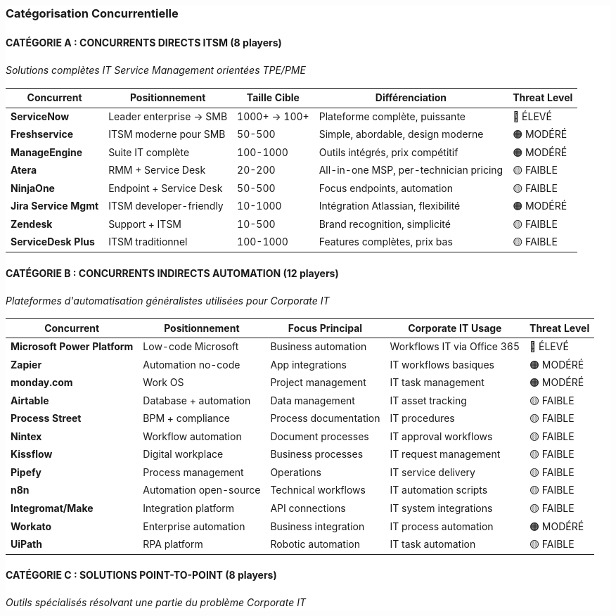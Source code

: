 ### **Catégorisation Concurrentielle**

#### **CATÉGORIE A : CONCURRENTS DIRECTS ITSM** (8 players)
*Solutions complètes IT Service Management orientées TPE/PME*

| Concurrent | Positionnement | Taille Cible | Différenciation | Threat Level |
|------------|---------------|--------------|-----------------|--------------|
| **ServiceNow** | Leader enterprise → SMB | 1000+ → 100+ | Plateforme complète, puissante | 🔴 ÉLEVÉ |
| **Freshservice** | ITSM moderne pour SMB | 50-500 | Simple, abordable, design moderne | 🟠 MODÉRÉ |
| **ManageEngine** | Suite IT complète | 100-1000 | Outils intégrés, prix compétitif | 🟠 MODÉRÉ |
| **Atera** | RMM + Service Desk | 20-200 | All-in-one MSP, per-technician pricing | 🟡 FAIBLE |
| **NinjaOne** | Endpoint + Service Desk | 50-500 | Focus endpoints, automation | 🟡 FAIBLE |
| **Jira Service Mgmt** | ITSM developer-friendly | 10-1000 | Intégration Atlassian, flexibilité | 🟠 MODÉRÉ |
| **Zendesk** | Support + ITSM | 10-500 | Brand recognition, simplicité | 🟡 FAIBLE |
| **ServiceDesk Plus** | ITSM traditionnel | 100-1000 | Features complètes, prix bas | 🟡 FAIBLE |

#### **CATÉGORIE B : CONCURRENTS INDIRECTS AUTOMATION** (12 players)
*Plateformes d'automatisation généralistes utilisées pour Corporate IT*

| Concurrent | Positionnement | Focus Principal | Corporate IT Usage | Threat Level |
|------------|---------------|-----------------|-------------------|--------------|
| **Microsoft Power Platform** | Low-code Microsoft | Business automation | Workflows IT via Office 365 | 🔴 ÉLEVÉ |
| **Zapier** | Automation no-code | App integrations | IT workflows basiques | 🟠 MODÉRÉ |
| **monday.com** | Work OS | Project management | IT task management | 🟠 MODÉRÉ |
| **Airtable** | Database + automation | Data management | IT asset tracking | 🟡 FAIBLE |
| **Process Street** | BPM + compliance | Process documentation | IT procedures | 🟡 FAIBLE |
| **Nintex** | Workflow automation | Document processes | IT approval workflows | 🟡 FAIBLE |
| **Kissflow** | Digital workplace | Business processes | IT request management | 🟡 FAIBLE |
| **Pipefy** | Process management | Operations | IT service delivery | 🟡 FAIBLE |
| **n8n** | Automation open-source | Technical workflows | IT automation scripts | 🟡 FAIBLE |
| **Integromat/Make** | Integration platform | API connections | IT system integrations | 🟡 FAIBLE |
| **Workato** | Enterprise automation | Business integration | IT process automation | 🟠 MODÉRÉ |
| **UiPath** | RPA platform | Robotic automation | IT task automation | 🟡 FAIBLE |

#### **CATÉGORIE C : SOLUTIONS POINT-TO-POINT** (8 players)
*Outils spécialisés résolvant une partie du problème Corporate IT*
